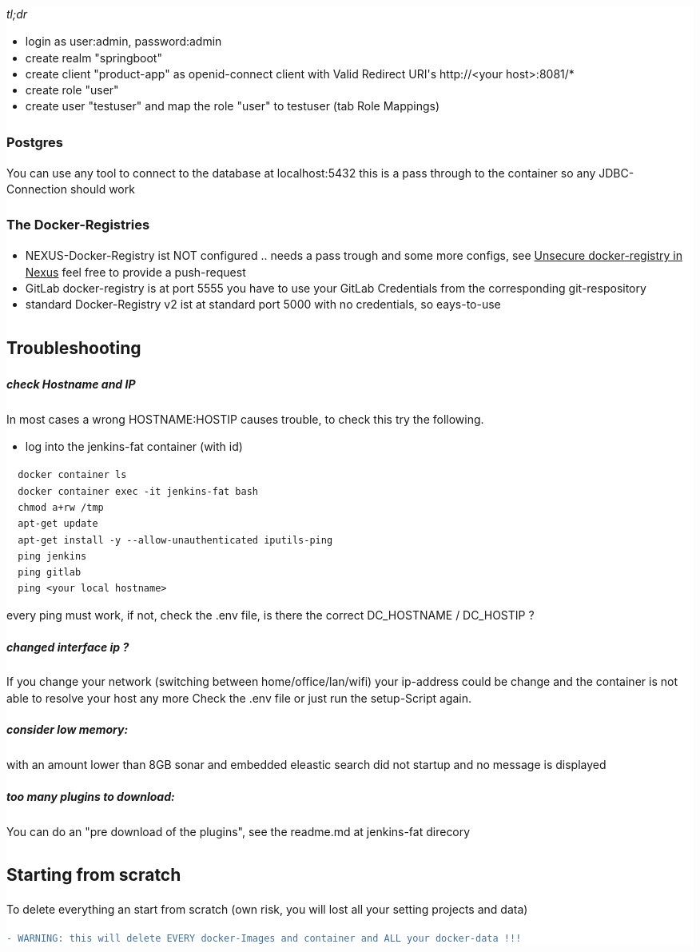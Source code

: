 _tl;dr_
* login as user:admin, password:admin
* create realm "springboot"
* create client "product-app" as openid-connect client with Valid Redirect URI's  http://&lt;your host&gt;:8081/*
* create role "user"
* create user "testuser" and map the role "user" to testuser (tab Role Mappings)


### Postgres
You can use any tool to connect to the database at localhost:5432 this is a pass through to the container so any
JDBC-Connection should work

### The Docker-Registries
* NEXUS-Docker-Registry ist NOT configured .. needs a pass trough and some more configs, see [Unsecure docker-registry in Nexus][1] feel free to provide a push-request
* GitLab docker-registry is at port 5555 you have to use your GitLab Credentials from the corresponding git-respository
* standard Docker-Registry v2 ist at standard port 5000 with no credentials, so eays-to-use


## Troubleshooting
##### check Hostname and IP
In most cases a wrong HOSTNAME:HOSTIP causes trouble, to check this try the following.
* log into the jenkins-fat container (with id)
```
  docker container ls
  docker container exec -it jenkins-fat bash
  chmod a+rw /tmp
  apt-get update
  apt-get install -y --allow-unauthenticated iputils-ping
  ping jenkins
  ping gitlab
  ping <your local hostname>
```
every ping must work, if not, check the .env file, is there the correct DC_HOSTNAME / DC_HOSTIP ?

##### changed interface ip ?
  If you change your network (switching between home/office/lan/wifi) your ip-address
  could be change and the container is not able to resolve your host any more
  Check the .env file or just run the setup-Script again. 

##### consider low memory:
  with an amount lower than 8GB sonar and embedded eleastic search did not startup and no message is displayed

##### too many plugins to download:
  You can do an "pre download of the plugins", see the readme.md at jenkins-fat direcory


## Starting from scratch
To delete everything an start from scratch (own risk, you will lost all your setting projects and data)
```diff
- WARNING: this will delete EVERY docker-Images and container and ALL your docker-data !!!
```


[1]: https://support.sonatype.com/hc/en-us/articles/217542177-Using-Self-Signed-Certificates-with-Nexus-Repository-Manager-and-Docker-Daemon
[2]: https://hub.docker.com/r/gitlab/gitlab-runner/
[3]: https://developers.redhat.com/blog/2017/05/25/easily-secure-your-spring-boot-applications-with-keycloak/
[4]: https://xebialabs.com/periodic-table-of-devops-tools/
[5]: https://gitlab.com/gitlab-org/gitlab-runner/issues/2302